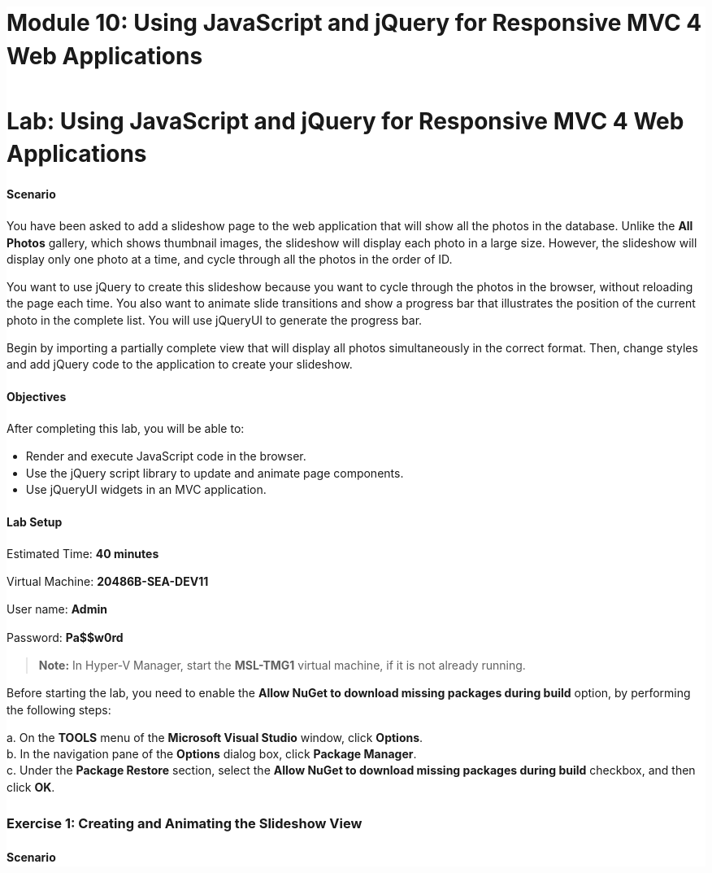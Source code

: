 # Module 10: Using JavaScript and jQuery for Responsive MVC 4 Web Applications

# Lab: Using JavaScript and jQuery for Responsive MVC 4 Web Applications

#### Scenario

You have been asked to add a slideshow page to the web application that will show all the photos in the database. Unlike the **All Photos** gallery, which shows thumbnail images, the slideshow will display each photo in a large size. However, the slideshow will display only one photo at a time, and cycle through all the photos in the order of ID.

You want to use jQuery to create this slideshow because you want to cycle through the photos in the browser, without reloading the page each time. You also want to animate slide transitions and show a progress bar that illustrates the position of the current photo in the complete list. You will use jQueryUI to generate the progress bar.

Begin by importing a partially complete view that will display all photos simultaneously in the correct format. Then, change styles and add jQuery code to the application to create your slideshow.

#### Objectives

After completing this lab, you will be able to:

- Render and execute JavaScript code in the browser.
- Use the jQuery script library to update and animate page components.
- Use jQueryUI widgets in an MVC application.

#### Lab Setup

Estimated Time: **40 minutes**

Virtual Machine: **20486B-SEA-DEV11**

User name: **Admin**

Password: **Pa$$w0rd**

   >**Note:** In Hyper-V Manager, start the **MSL-TMG1** virtual machine, if it is not already running.

Before starting the lab, you need to enable the **Allow NuGet to download missing packages during build** option, by performing the following steps:

a. On the **TOOLS** menu of the **Microsoft Visual Studio** window, click **Options**.  
b. In the navigation pane of the **Options** dialog box, click **Package Manager**.  
c. Under the **Package Restore** section, select the **Allow NuGet to download missing packages during build** checkbox, and then click **OK**.

### Exercise 1: Creating and Animating the Slideshow View

#### Scenario
